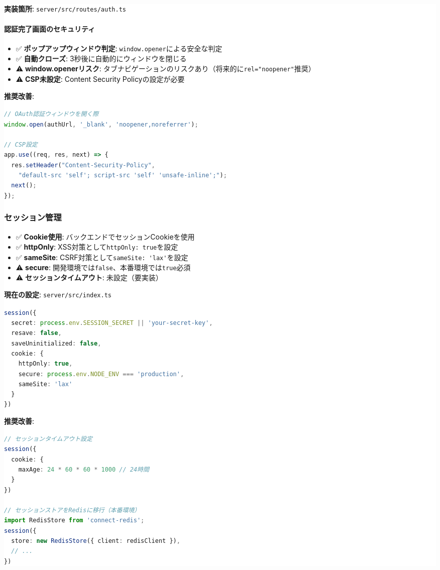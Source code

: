 **実装箇所**: `server/src/routes/auth.ts`

#### 認証完了画面のセキュリティ
- ✅ **ポップアップウィンドウ判定**: `window.opener`による安全な判定
- ✅ **自動クローズ**: 3秒後に自動的にウィンドウを閉じる
- ⚠️ **window.openerリスク**: タブナビゲーションのリスクあり（将来的に`rel="noopener"`推奨）
- ⚠️ **CSP未設定**: Content Security Policyの設定が必要

**推奨改善**:
```typescript
// OAuth認証ウィンドウを開く際
window.open(authUrl, '_blank', 'noopener,noreferrer');

// CSP設定
app.use((req, res, next) => {
  res.setHeader("Content-Security-Policy",
    "default-src 'self'; script-src 'self' 'unsafe-inline';");
  next();
});
```

### セッション管理
- ✅ **Cookie使用**: バックエンドでセッションCookieを使用
- ✅ **httpOnly**: XSS対策として`httpOnly: true`を設定
- ✅ **sameSite**: CSRF対策として`sameSite: 'lax'`を設定
- ⚠️ **secure**: 開発環境では`false`、本番環境では`true`必須
- ⚠️ **セッションタイムアウト**: 未設定（要実装）

**現在の設定**: `server/src/index.ts`
```typescript
session({
  secret: process.env.SESSION_SECRET || 'your-secret-key',
  resave: false,
  saveUninitialized: false,
  cookie: {
    httpOnly: true,
    secure: process.env.NODE_ENV === 'production',
    sameSite: 'lax'
  }
})
```

**推奨改善**:
```typescript
// セッションタイムアウト設定
session({
  cookie: {
    maxAge: 24 * 60 * 60 * 1000 // 24時間
  }
})

// セッションストアをRedisに移行（本番環境）
import RedisStore from 'connect-redis';
session({
  store: new RedisStore({ client: redisClient }),
  // ...
})
```
